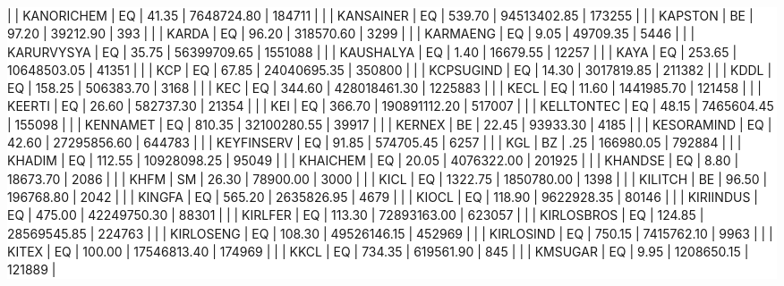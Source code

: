 |  | KANORICHEM | EQ | 41.35 | 7648724.80 | 184711 |
|  | KANSAINER | EQ | 539.70 | 94513402.85 | 173255 |
|  | KAPSTON | BE | 97.20 | 39212.90 | 393 |
|  | KARDA | EQ | 96.20 | 318570.60 | 3299 |
|  | KARMAENG | EQ | 9.05 | 49709.35 | 5446 |
|  | KARURVYSYA | EQ | 35.75 | 56399709.65 | 1551088 |
|  | KAUSHALYA | EQ | 1.40 | 16679.55 | 12257 |
|  | KAYA | EQ | 253.65 | 10648503.05 | 41351 |
|  | KCP | EQ | 67.85 | 24040695.35 | 350800 |
|  | KCPSUGIND | EQ | 14.30 | 3017819.85 | 211382 |
|  | KDDL | EQ | 158.25 | 506383.70 | 3168 |
|  | KEC | EQ | 344.60 | 428018461.30 | 1225883 |
|  | KECL | EQ | 11.60 | 1441985.70 | 121458 |
|  | KEERTI | EQ | 26.60 | 582737.30 | 21354 |
|  | KEI | EQ | 366.70 | 190891112.20 | 517007 |
|  | KELLTONTEC | EQ | 48.15 | 7465604.45 | 155098 |
|  | KENNAMET | EQ | 810.35 | 32100280.55 | 39917 |
|  | KERNEX | BE | 22.45 | 93933.30 | 4185 |
|  | KESORAMIND | EQ | 42.60 | 27295856.60 | 644783 |
|  | KEYFINSERV | EQ | 91.85 | 574705.45 | 6257 |
|  | KGL | BZ | .25 | 166980.05 | 792884 |
|  | KHADIM | EQ | 112.55 | 10928098.25 | 95049 |
|  | KHAICHEM | EQ | 20.05 | 4076322.00 | 201925 |
|  | KHANDSE | EQ | 8.80 | 18673.70 | 2086 |
|  | KHFM | SM | 26.30 | 78900.00 | 3000 |
|  | KICL | EQ | 1322.75 | 1850780.00 | 1398 |
|  | KILITCH | BE | 96.50 | 196768.80 | 2042 |
|  | KINGFA | EQ | 565.20 | 2635826.95 | 4679 |
|  | KIOCL | EQ | 118.90 | 9622928.35 | 80146 |
|  | KIRIINDUS | EQ | 475.00 | 42249750.30 | 88301 |
|  | KIRLFER | EQ | 113.30 | 72893163.00 | 623057 |
|  | KIRLOSBROS | EQ | 124.85 | 28569545.85 | 224763 |
|  | KIRLOSENG | EQ | 108.30 | 49526146.15 | 452969 |
|  | KIRLOSIND | EQ | 750.15 | 7415762.10 | 9963 |
|  | KITEX | EQ | 100.00 | 17546813.40 | 174969 |
|  | KKCL | EQ | 734.35 | 619561.90 | 845 |
|  | KMSUGAR | EQ | 9.95 | 1208650.15 | 121889 |
